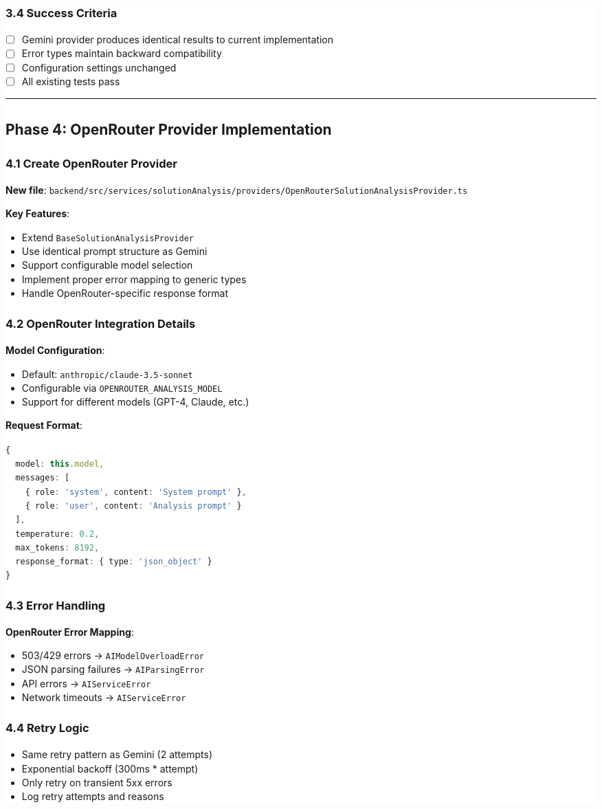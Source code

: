 ### 3.4 Success Criteria
- [ ] Gemini provider produces identical results to current implementation
- [ ] Error types maintain backward compatibility
- [ ] Configuration settings unchanged
- [ ] All existing tests pass

---

## Phase 4: OpenRouter Provider Implementation

### 4.1 Create OpenRouter Provider
**New file**: `backend/src/services/solutionAnalysis/providers/OpenRouterSolutionAnalysisProvider.ts`

**Key Features**:
- Extend `BaseSolutionAnalysisProvider`
- Use identical prompt structure as Gemini
- Support configurable model selection
- Implement proper error mapping to generic types
- Handle OpenRouter-specific response format

### 4.2 OpenRouter Integration Details
**Model Configuration**:
- Default: `anthropic/claude-3.5-sonnet`
- Configurable via `OPENROUTER_ANALYSIS_MODEL`
- Support for different models (GPT-4, Claude, etc.)

**Request Format**:
```typescript
{
  model: this.model,
  messages: [
    { role: 'system', content: 'System prompt' },
    { role: 'user', content: 'Analysis prompt' }
  ],
  temperature: 0.2,
  max_tokens: 8192,
  response_format: { type: 'json_object' }
}
```

### 4.3 Error Handling
**OpenRouter Error Mapping**:
- 503/429 errors → `AIModelOverloadError`
- JSON parsing failures → `AIParsingError`
- API errors → `AIServiceError`
- Network timeouts → `AIServiceError`

### 4.4 Retry Logic
- Same retry pattern as Gemini (2 attempts)
- Exponential backoff (300ms * attempt)
- Only retry on transient 5xx errors
- Log retry attempts and reasons
